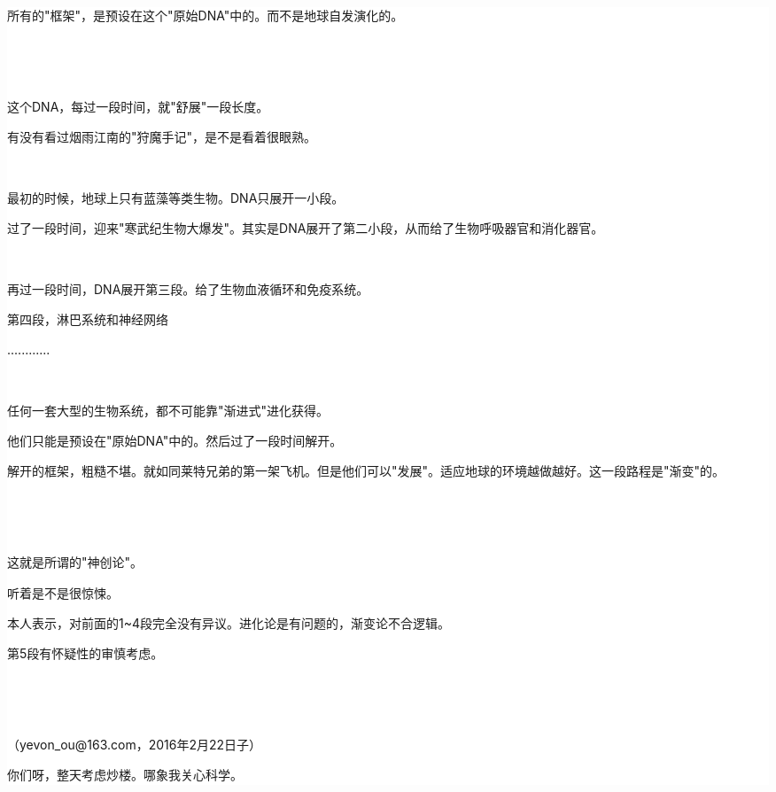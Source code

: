 所有的"框架"，是预设在这个"原始DNA"中的。而不是地球自发演化的。

 

 

这个DNA，每过一段时间，就"舒展"一段长度。

有没有看过烟雨江南的"狩魔手记"，是不是看着很眼熟。

 

最初的时候，地球上只有蓝藻等类生物。DNA只展开一小段。

过了一段时间，迎来"寒武纪生物大爆发"。其实是DNA展开了第二小段，从而给了生物呼吸器官和消化器官。

 

再过一段时间，DNA展开第三段。给了生物血液循环和免疫系统。

第四段，淋巴系统和神经网络

............

 

任何一套大型的生物系统，都不可能靠"渐进式"进化获得。

他们只能是预设在"原始DNA"中的。然后过了一段时间解开。

解开的框架，粗糙不堪。就如同莱特兄弟的第一架飞机。但是他们可以"发展"。适应地球的环境越做越好。这一段路程是"渐变"的。

 

 

这就是所谓的"神创论"。

听着是不是很惊悚。

本人表示，对前面的1\~4段完全没有异议。进化论是有问题的，渐变论不合逻辑。

第5段有怀疑性的审慎考虑。

 

 

（yevon\_ou\@163.com，2016年2月22日子）

你们呀，整天考虑炒楼。哪象我关心科学。
